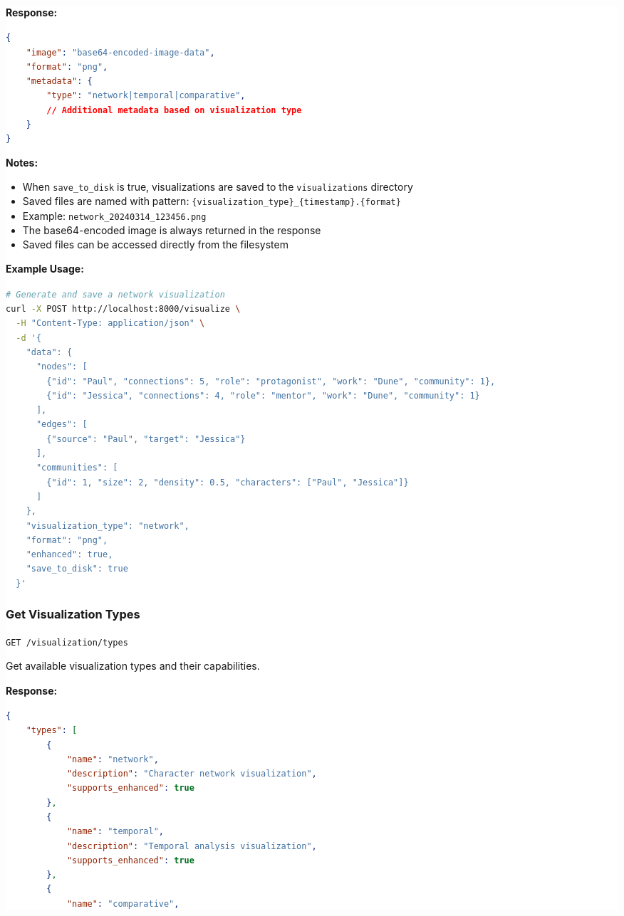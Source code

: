 **Response:**
```json
{
    "image": "base64-encoded-image-data",
    "format": "png",
    "metadata": {
        "type": "network|temporal|comparative",
        // Additional metadata based on visualization type
    }
}
```

**Notes:**
- When `save_to_disk` is true, visualizations are saved to the `visualizations` directory
- Saved files are named with pattern: `{visualization_type}_{timestamp}.{format}`
- Example: `network_20240314_123456.png`
- The base64-encoded image is always returned in the response
- Saved files can be accessed directly from the filesystem

**Example Usage:**
```bash
# Generate and save a network visualization
curl -X POST http://localhost:8000/visualize \
  -H "Content-Type: application/json" \
  -d '{
    "data": {
      "nodes": [
        {"id": "Paul", "connections": 5, "role": "protagonist", "work": "Dune", "community": 1},
        {"id": "Jessica", "connections": 4, "role": "mentor", "work": "Dune", "community": 1}
      ],
      "edges": [
        {"source": "Paul", "target": "Jessica"}
      ],
      "communities": [
        {"id": 1, "size": 2, "density": 0.5, "characters": ["Paul", "Jessica"]}
      ]
    },
    "visualization_type": "network",
    "format": "png",
    "enhanced": true,
    "save_to_disk": true
  }'
```

### Get Visualization Types
```bash
GET /visualization/types
```
Get available visualization types and their capabilities.

**Response:**
```json
{
    "types": [
        {
            "name": "network",
            "description": "Character network visualization",
            "supports_enhanced": true
        },
        {
            "name": "temporal",
            "description": "Temporal analysis visualization",
            "supports_enhanced": true
        },
        {
            "name": "comparative",
```